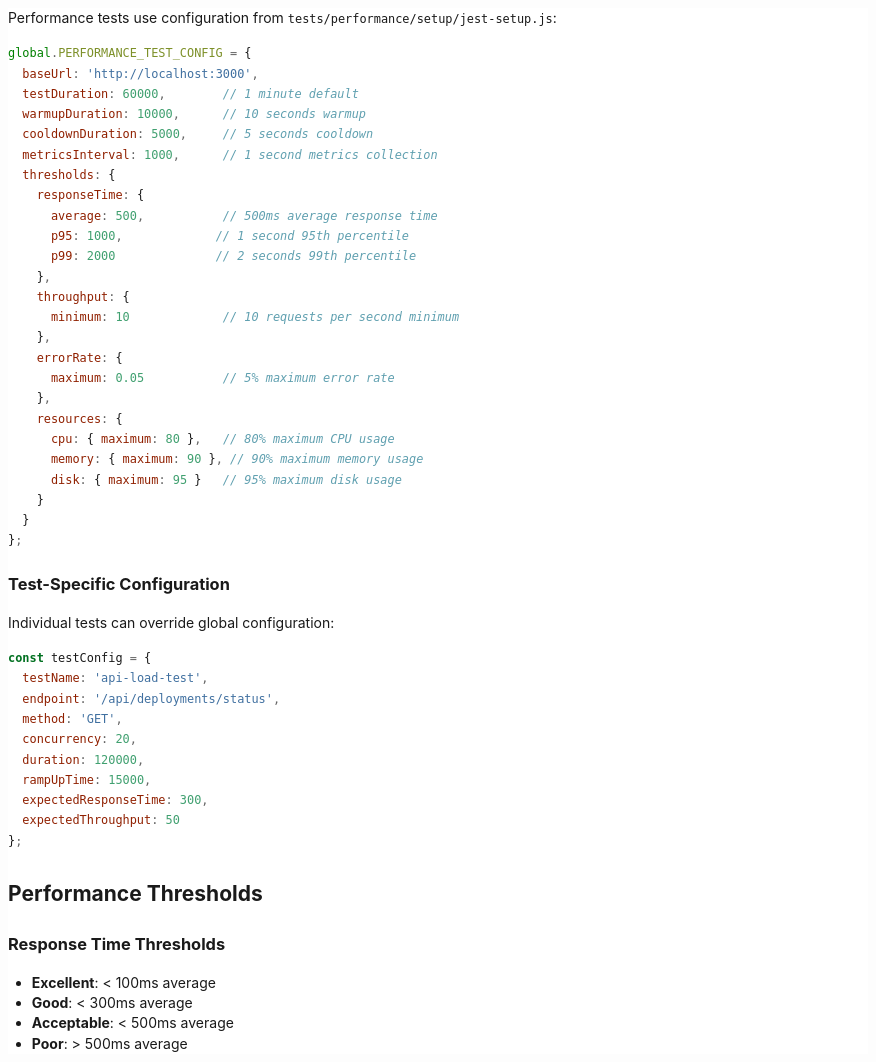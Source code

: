 Performance tests use configuration from `tests/performance/setup/jest-setup.js`:

```javascript
global.PERFORMANCE_TEST_CONFIG = {
  baseUrl: 'http://localhost:3000',
  testDuration: 60000,        // 1 minute default
  warmupDuration: 10000,      // 10 seconds warmup
  cooldownDuration: 5000,     // 5 seconds cooldown
  metricsInterval: 1000,      // 1 second metrics collection
  thresholds: {
    responseTime: {
      average: 500,           // 500ms average response time
      p95: 1000,             // 1 second 95th percentile
      p99: 2000              // 2 seconds 99th percentile
    },
    throughput: {
      minimum: 10             // 10 requests per second minimum
    },
    errorRate: {
      maximum: 0.05           // 5% maximum error rate
    },
    resources: {
      cpu: { maximum: 80 },   // 80% maximum CPU usage
      memory: { maximum: 90 }, // 90% maximum memory usage
      disk: { maximum: 95 }   // 95% maximum disk usage
    }
  }
};
```

### Test-Specific Configuration

Individual tests can override global configuration:

```javascript
const testConfig = {
  testName: 'api-load-test',
  endpoint: '/api/deployments/status',
  method: 'GET',
  concurrency: 20,
  duration: 120000,
  rampUpTime: 15000,
  expectedResponseTime: 300,
  expectedThroughput: 50
};
```

## Performance Thresholds

### Response Time Thresholds
- **Excellent**: < 100ms average
- **Good**: < 300ms average  
- **Acceptable**: < 500ms average
- **Poor**: > 500ms average
